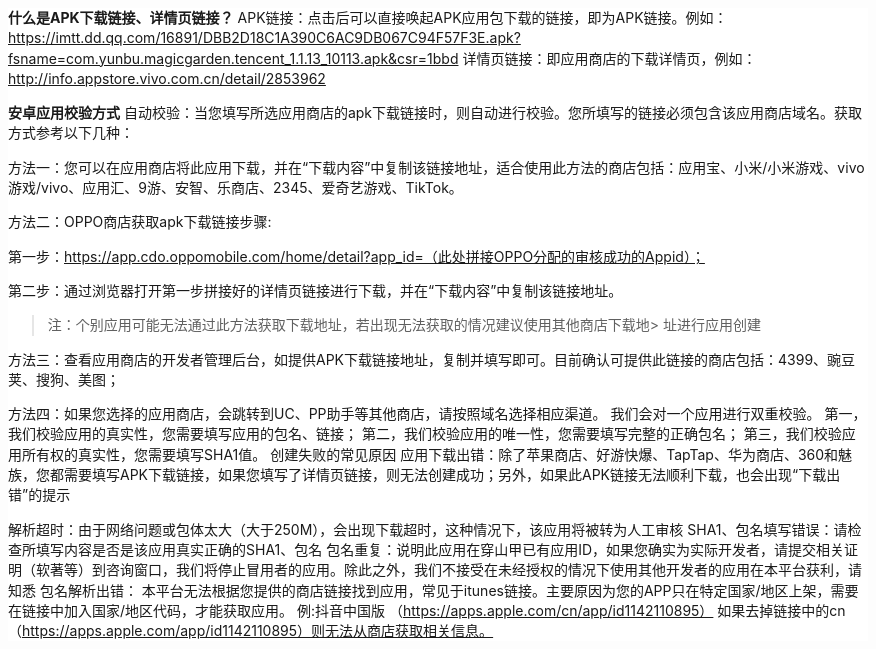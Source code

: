 **什么是APK下载链接、详情页链接？**
APK链接：点击后可以直接唤起APK应用包下载的链接，即为APK链接。例如：https://imtt.dd.qq.com/16891/DBB2D18C1A390C6AC9DB067C94F57F3E.apk?fsname=com.yunbu.magicgarden.tencent_1.1.13_10113.apk&csr=1bbd
详情页链接：即应用商店的下载详情页，例如：http://info.appstore.vivo.com.cn/detail/2853962

**安卓应用校验方式**
自动校验：当您填写所选应用商店的apk下载链接时，则自动进行校验。您所填写的链接必须包含该应用商店域名。获取方式参考以下几种：

方法一：您可以在应用商店将此应用下载，并在“下载内容”中复制该链接地址，适合使用此方法的商店包括：应用宝、小米/小米游戏、vivo游戏/vivo、应用汇、9游、安智、乐商店、2345、爱奇艺游戏、TikTok。

方法二：OPPO商店获取apk下载链接步骤:

第一步：https://app.cdo.oppomobile.com/home/detail?app_id=（此处拼接OPPO分配的审核成功的Appid）；

第二步：通过浏览器打开第一步拼接好的详情页链接进行下载，并在“下载内容”中复制该链接地址。

>注：个别应用可能无法通过此方法获取下载地址，若出现无法获取的情况建议使用其他商店下载地> 址进行应用创建

方法三：查看应用商店的开发者管理后台，如提供APK下载链接地址，复制并填写即可。目前确认可提供此链接的商店包括：4399、豌豆荚、搜狗、美图；

方法四：如果您选择的应用商店，会跳转到UC、PP助手等其他商店，请按照域名选择相应渠道。
我们会对一个应用进行双重校验。
第一，我们校验应用的真实性，您需要填写应用的包名、链接；
第二，我们校验应用的唯一性，您需要填写完整的正确包名；
第三，我们校验应用所有权的真实性，您需要填写SHA1值。
创建失败的常见原因
应用下载出错：除了苹果商店、好游快爆、TapTap、华为商店、360和魅族，您都需要填写APK下载链接，如果您填写了详情页链接，则无法创建成功；另外，如果此APK链接无法顺利下载，也会出现“下载出错”的提示

解析超时：由于网络问题或包体太大（大于250M），会出现下载超时，这种情况下，该应用将被转为人工审核
SHA1、包名填写错误：请检查所填写内容是否是该应用真实正确的SHA1、包名
包名重复：说明此应用在穿山甲已有应用ID，如果您确实为实际开发者，请提交相关证明（软著等）到咨询窗口，我们将停止冒用者的应用。除此之外，我们不接受在未经授权的情况下使用其他开发者的应用在本平台获利，请知悉
包名解析出错： 本平台无法根据您提供的商店链接找到应用，常见于itunes链接。主要原因为您的APP只在特定国家/地区上架，需要在链接中加入国家/地区代码，才能获取应用。
例:抖音中国版
（https://apps.apple.com/cn/app/id1142110895） 
如果去掉链接中的cn
（https://apps.apple.com/app/id1142110895）则无法从商店获取相关信息。








